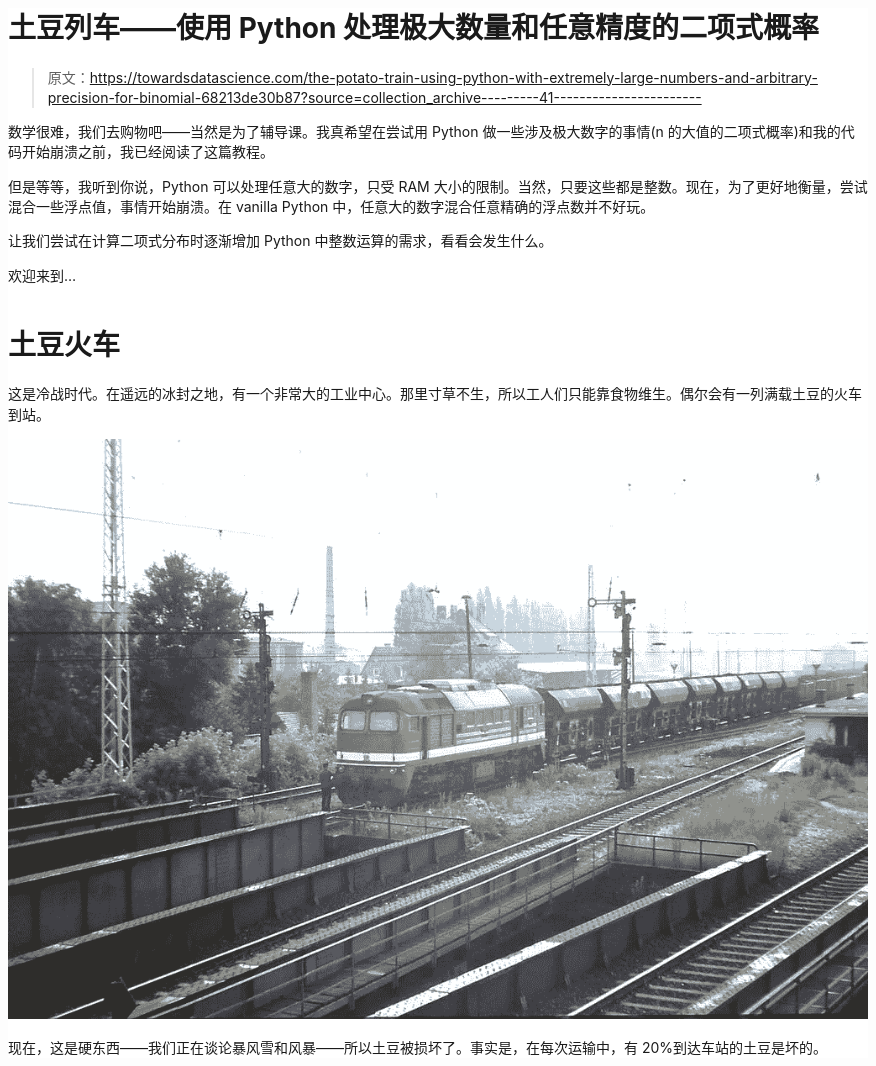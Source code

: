 # 土豆列车——使用 Python 处理极大数量和任意精度的二项式概率

> 原文：<https://towardsdatascience.com/the-potato-train-using-python-with-extremely-large-numbers-and-arbitrary-precision-for-binomial-68213de30b87?source=collection_archive---------41----------------------->

数学很难，我们去购物吧——当然是为了辅导课。我真希望在尝试用 Python 做一些涉及极大数字的事情(n 的大值的二项式概率)和我的代码开始崩溃之前，我已经阅读了这篇教程。

但是等等，我听到你说，Python 可以处理任意大的数字，只受 RAM 大小的限制。当然，只要这些都是整数。现在，为了更好地衡量，尝试混合一些浮点值，事情开始崩溃。在 vanilla Python 中，任意大的数字混合任意精确的浮点数并不好玩。

让我们尝试在计算二项式分布时逐渐增加 Python 中整数运算的需求，看看会发生什么。

欢迎来到…

# 土豆火车

这是冷战时代。在遥远的冰封之地，有一个非常大的工业中心。那里寸草不生，所以工人们只能靠食物维生。偶尔会有一列满载土豆的火车到站。

![](img/1466fe196e11430bbf22383fcc523ce4.png)

现在，这是硬东西——我们正在谈论暴风雪和风暴——所以土豆被损坏了。事实是，在每次运输中，有 20%到达车站的土豆是坏的。
